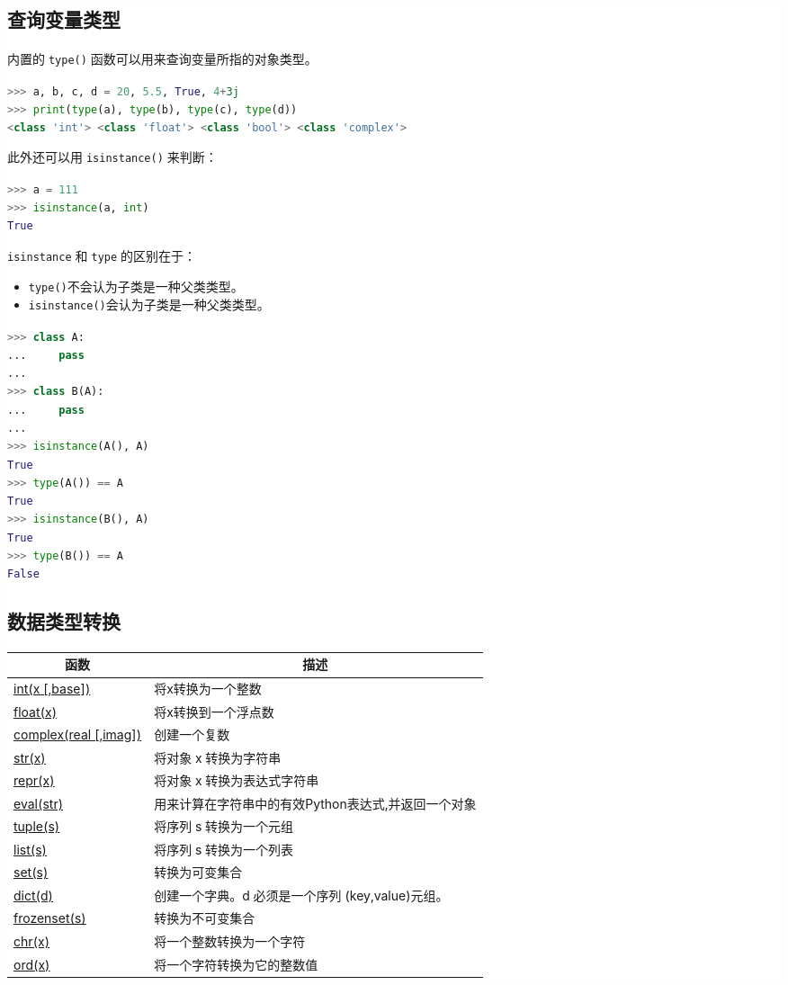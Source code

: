 ## 查询变量类型

内置的 `type()` 函数可以用来查询变量所指的对象类型。

```python
>>> a, b, c, d = 20, 5.5, True, 4+3j
>>> print(type(a), type(b), type(c), type(d))
<class 'int'> <class 'float'> <class 'bool'> <class 'complex'>
```

此外还可以用 `isinstance()` 来判断：

```python
>>> a = 111
>>> isinstance(a, int)
True
```

`isinstance` 和 `type` 的区别在于：
- `type()`不会认为子类是一种父类类型。
- `isinstance()`会认为子类是一种父类类型。

```python
>>> class A:
...     pass
... 
>>> class B(A):
...     pass
... 
>>> isinstance(A(), A)
True
>>> type(A()) == A 
True
>>> isinstance(B(), A)
True
>>> type(B()) == A
False
```

## 数据类型转换

| 函数 | 描述 |
| --- | --- |
| [int(x [,base])](http://www.runoob.com/python3/python-func-int.html) | 将x转换为一个整数 |
| [float(x)](http://www.runoob.com/python3/python-func-float.html) | 将x转换到一个浮点数 |
| [complex(real [,imag])](http://www.runoob.com/python3/python-func-complex.html)   | 创建一个复数 |
| [str(x)](http://www.runoob.com/python3/python-func-str.html) | 将对象 x 转换为字符串 |
| [repr(x)](http://www.runoob.com/python3/python-func-repr.html) | 将对象 x 转换为表达式字符串 |
| [eval(str)](http://www.runoob.com/python3/python-func-eval.html) | 用来计算在字符串中的有效Python表达式,并返回一个对象 |
| [tuple(s)](http://www.runoob.com/python3//python3/python3-func-tuple.html) | 将序列 s 转换为一个元组 |
| [list(s)](http://www.runoob.com/python3/python3-att-list-list.html) | 将序列 s 转换为一个列表 |
| [set(s)](http://www.runoob.com/python3/python-func-set.html) | 转换为可变集合 |
| [dict(d)](http://www.runoob.com/python3/python-func-dict.html) | 创建一个字典。d 必须是一个序列 (key,value)元组。 |
| [frozenset(s)](http://www.runoob.com/python3/python-func-frozenset.html) | 转换为不可变集合 |
| [chr(x)](http://www.runoob.com/python3/python-func-chr.html) |   将一个整数转换为一个字符 |
| [ord(x)](http://www.runoob.com/python3/python-func-ord.html) |  将一个字符转换为它的整数值 |